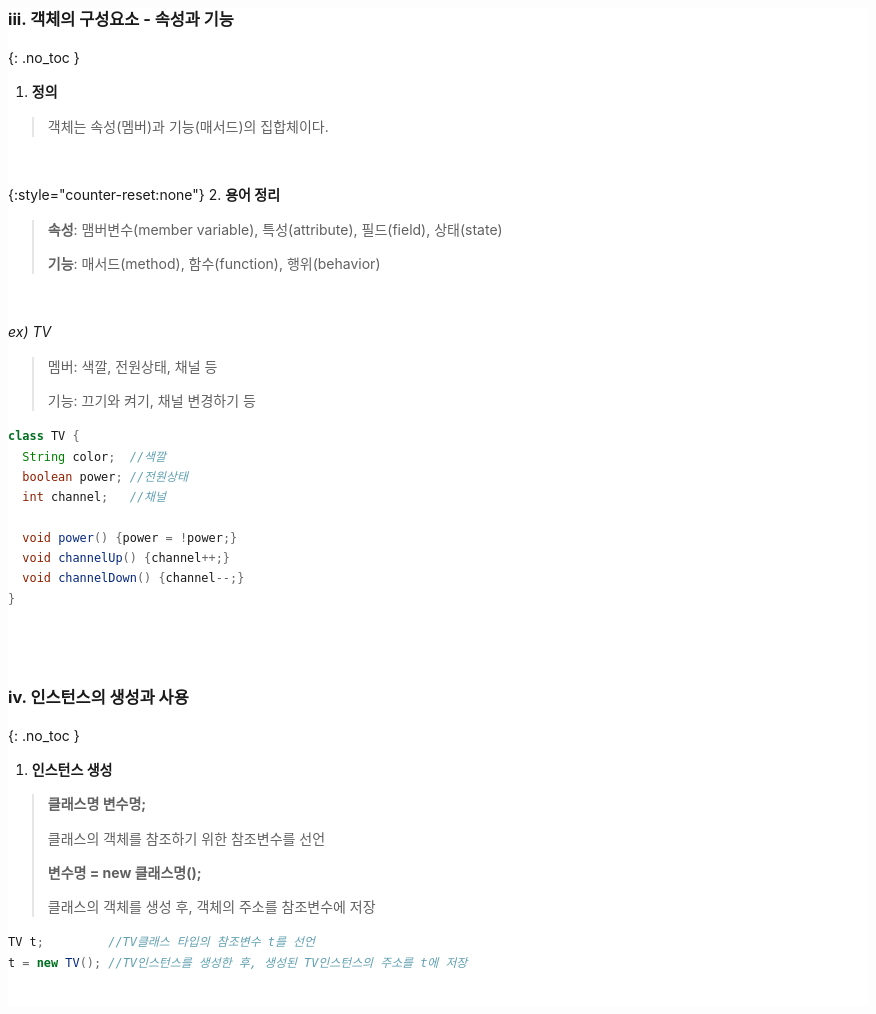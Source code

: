 ### iii. 객체의 구성요소 - 속성과 기능
{: .no_toc }

1. **정의**

> 객체는 속성(멤버)과 기능(매서드)의 집합체이다.

<br/>

{:style="counter-reset:none"}
2. **용어 정리**

> **속성**: 맴버변수(member variable), 특성(attribute), 필드(field), 상태(state)
>
> **기능**: 매서드(method), 함수(function), 행위(behavior)

<br/>

_ex) TV_

> 멤버: 색깔, 전원상태, 채널 등
>
> 기능: 끄기와 켜기, 채널 변경하기 등

```java
class TV {
  String color;  //색깔
  boolean power; //전원상태
  int channel;   //채널

  void power() {power = !power;}
  void channelUp() {channel++;}
  void channelDown() {channel--;}
}
```

<br/><br/>

### iv. 인스턴스의 생성과 사용
{: .no_toc }

1. **인스턴스 생성**

> **클래스명 변수명;**
>
> 클래스의 객체를 참조하기 위한 참조변수를 선언
>
> **변수명 = new 클래스명();**
>
> 클래스의 객체를 생성 후, 객체의 주소를 참조변수에 저장

```java
TV t;         //TV클래스 타입의 참조변수 t를 선언
t = new TV(); //TV인스턴스를 생성한 후, 생성된 TV인스턴스의 주소를 t에 저장
```

<br/>
